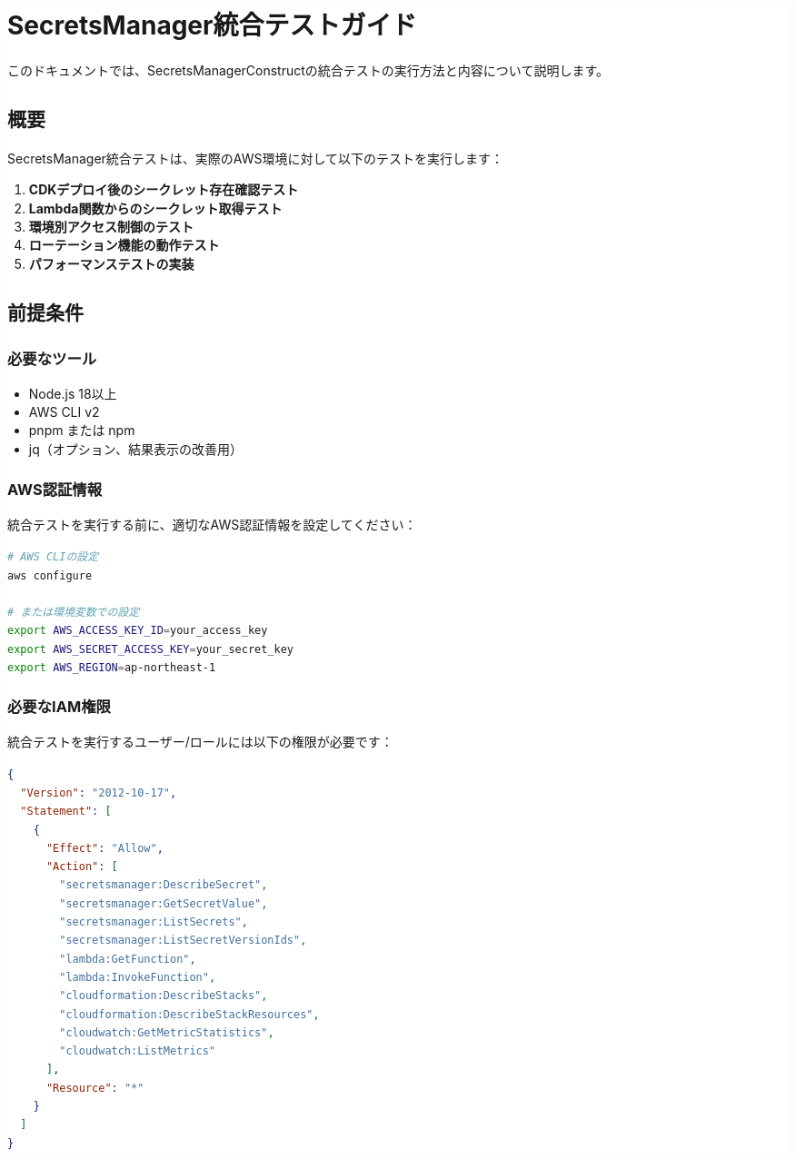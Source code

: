 # SecretsManager統合テストガイド

このドキュメントでは、SecretsManagerConstructの統合テストの実行方法と内容について説明します。

## 概要

SecretsManager統合テストは、実際のAWS環境に対して以下のテストを実行します：

1. **CDKデプロイ後のシークレット存在確認テスト**
2. **Lambda関数からのシークレット取得テスト**
3. **環境別アクセス制御のテスト**
4. **ローテーション機能の動作テスト**
5. **パフォーマンステストの実装**

## 前提条件

### 必要なツール

- Node.js 18以上
- AWS CLI v2
- pnpm または npm
- jq（オプション、結果表示の改善用）

### AWS認証情報

統合テストを実行する前に、適切なAWS認証情報を設定してください：

```bash
# AWS CLIの設定
aws configure

# または環境変数での設定
export AWS_ACCESS_KEY_ID=your_access_key
export AWS_SECRET_ACCESS_KEY=your_secret_key
export AWS_REGION=ap-northeast-1
```

### 必要なIAM権限

統合テストを実行するユーザー/ロールには以下の権限が必要です：

```json
{
  "Version": "2012-10-17",
  "Statement": [
    {
      "Effect": "Allow",
      "Action": [
        "secretsmanager:DescribeSecret",
        "secretsmanager:GetSecretValue",
        "secretsmanager:ListSecrets",
        "secretsmanager:ListSecretVersionIds",
        "lambda:GetFunction",
        "lambda:InvokeFunction",
        "cloudformation:DescribeStacks",
        "cloudformation:DescribeStackResources",
        "cloudwatch:GetMetricStatistics",
        "cloudwatch:ListMetrics"
      ],
      "Resource": "*"
    }
  ]
}
```

